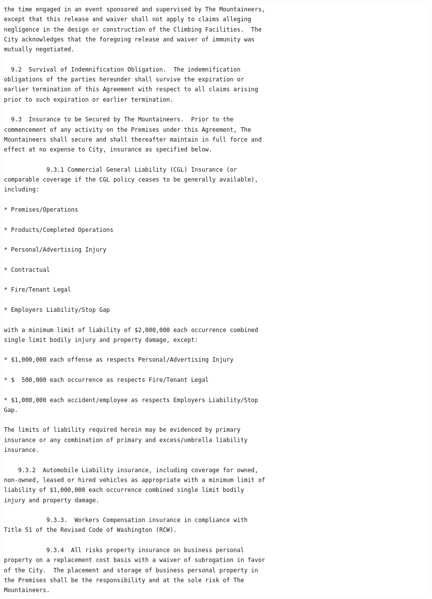     the time engaged in an event sponsored and supervised by The Mountaineers,  
    except that this release and waiver shall not apply to claims alleging  
    negligence in the design or construction of the Climbing Facilities.  The  
    City acknowledges that the foregoing release and waiver of immunity was  
    mutually negotiated.  
  
      9.2  Survival of Indemnification Obligation.  The indemnification  
    obligations of the parties hereunder shall survive the expiration or  
    earlier termination of this Agreement with respect to all claims arising  
    prior to such expiration or earlier termination.  
  
      9.3  Insurance to be Secured by The Mountaineers.  Prior to the  
    commencement of any activity on the Premises under this Agreement, The  
    Mountaineers shall secure and shall thereafter maintain in full force and  
    effect at no expense to City, insurance as specified below.  
  
                9.3.1 Commercial General Liability (CGL) Insurance (or  
    comparable coverage if the CGL policy ceases to be generally available),  
    including:  
  
    * Premises/Operations  
  
    * Products/Completed Operations  
  
    * Personal/Advertising Injury  
  
    * Contractual  
  
    * Fire/Tenant Legal  
  
    * Employers Liability/Stop Gap  
  
    with a minimum limit of liability of $2,000,000 each occurrence combined  
    single limit bodily injury and property damage, except:  
  
    * $1,000,000 each offense as respects Personal/Advertising Injury  
  
    * $  500,000 each occurrence as respects Fire/Tenant Legal  
  
    * $1,000,000 each accident/employee as respects Employers Liability/Stop  
    Gap.  
  
    The limits of liability required herein may be evidenced by primary  
    insurance or any combination of primary and excess/umbrella liability  
    insurance.  
  
        9.3.2  Automobile Liability insurance, including coverage for owned,  
    non-owned, leased or hired vehicles as appropriate with a minimum limit of  
    liability of $1,000,000 each occurrence combined single limit bodily  
    injury and property damage.  
  
                9.3.3.  Workers Compensation insurance in compliance with  
    Title 51 of the Revised Code of Washington (RCW).  
  
                9.3.4  All risks property insurance on business personal  
    property on a replacement cost basis with a waiver of subrogation in favor  
    of the City.  The placement and storage of business personal property in  
    the Premises shall be the responsibility and at the sole risk of The  
    Mountaineers.  
  